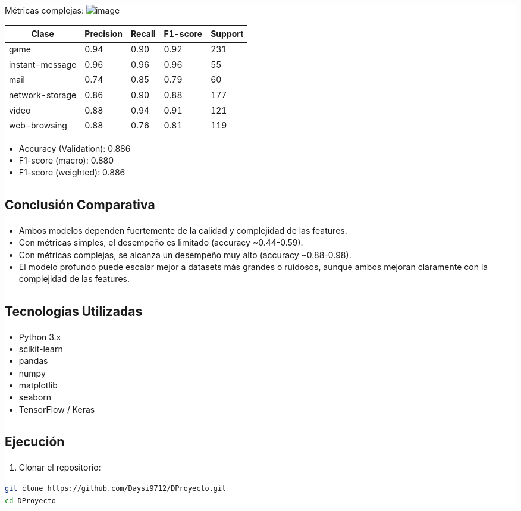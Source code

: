 Métricas complejas:
<img width="984" height="405" alt="image" src="https://github.com/user-attachments/assets/0f14a867-09b1-4fa4-847b-a132ec921e8e" />

Clase                | Precision | Recall | F1-score | Support
-------------------- | --------- | ------ | -------- | -------
game                 | 0.94      | 0.90   | 0.92     | 231
instant-message      | 0.96      | 0.96   | 0.96     | 55
mail                 | 0.74      | 0.85   | 0.79     | 60
network-storage      | 0.86      | 0.90   | 0.88     | 177
video                | 0.88      | 0.94   | 0.91     | 121
web-browsing         | 0.88      | 0.76   | 0.81     | 119

- Accuracy (Validation): 0.886
- F1-score (macro): 0.880
- F1-score (weighted): 0.886

Conclusión Comparativa
---------------------
- Ambos modelos dependen fuertemente de la calidad y complejidad de las features.
- Con métricas simples, el desempeño es limitado (accuracy ~0.44-0.59).
- Con métricas complejas, se alcanza un desempeño muy alto (accuracy ~0.88-0.98).
- El modelo profundo puede escalar mejor a datasets más grandes o ruidosos, aunque ambos mejoran claramente con la complejidad de las features.

Tecnologías Utilizadas
---------------------
- Python 3.x
- scikit-learn
- pandas
- numpy
- matplotlib
- seaborn
- TensorFlow / Keras

Ejecución
---------
1. Clonar el repositorio:

```bash
git clone https://github.com/Daysi9712/DProyecto.git
cd DProyecto
